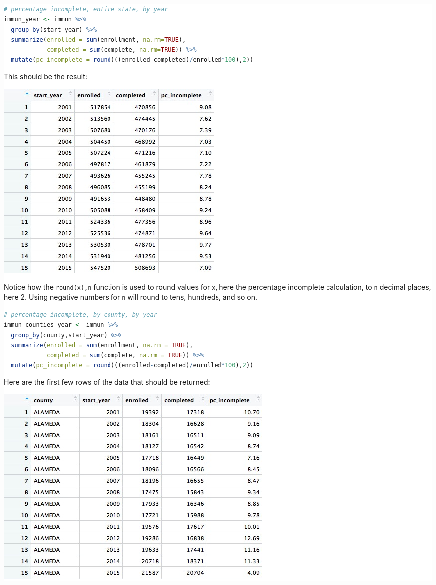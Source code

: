 ```r
# percentage incomplete, entire state, by year
immun_year <- immun %>%
  group_by(start_year) %>%
  summarize(enrolled = sum(enrollment, na.rm=TRUE),
            completed = sum(complete, na.rm=TRUE)) %>%
  mutate(pc_incomplete = round(((enrolled-completed)/enrolled*100),2))
```
This should be the result:

![](img/data_processing_r_13.jpg)

Notice how the `round(x),n` function is used to round values for `x`, here the percentage incomplete calculation, to `n` decimal places, here 2. Using negative numbers for `n` will round to tens, hundreds, and so on.

```r
# percentage incomplete, by county, by year
immun_counties_year <- immun %>%
  group_by(county,start_year) %>%
  summarize(enrolled = sum(enrollment, na.rm = TRUE),
            completed = sum(complete, na.rm = TRUE)) %>%
  mutate(pc_incomplete = round(((enrolled-completed)/enrolled*100),2))
```
Here are the first few rows of the data that should be returned:

![](img/data_processing_r_14.jpg)
